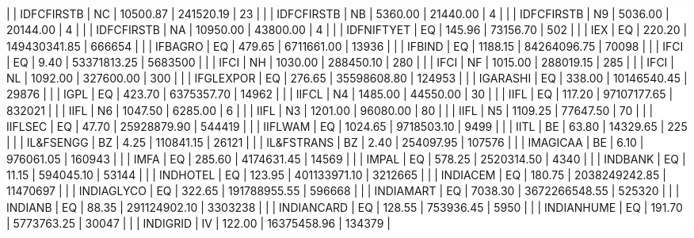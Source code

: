 |  | IDFCFIRSTB | NC | 10500.87 | 241520.19 | 23 |
|  | IDFCFIRSTB | NB | 5360.00 | 21440.00 | 4 |
|  | IDFCFIRSTB | N9 | 5036.00 | 20144.00 | 4 |
|  | IDFCFIRSTB | NA | 10950.00 | 43800.00 | 4 |
|  | IDFNIFTYET | EQ | 145.96 | 73156.70 | 502 |
|  | IEX | EQ | 220.20 | 149430341.85 | 666654 |
|  | IFBAGRO | EQ | 479.65 | 6711661.00 | 13936 |
|  | IFBIND | EQ | 1188.15 | 84264096.75 | 70098 |
|  | IFCI | EQ | 9.40 | 53371813.25 | 5683500 |
|  | IFCI | NH | 1030.00 | 288450.10 | 280 |
|  | IFCI | NF | 1015.00 | 288019.15 | 285 |
|  | IFCI | NL | 1092.00 | 327600.00 | 300 |
|  | IFGLEXPOR | EQ | 276.65 | 35598608.80 | 124953 |
|  | IGARASHI | EQ | 338.00 | 10146540.45 | 29876 |
|  | IGPL | EQ | 423.70 | 6375357.70 | 14962 |
|  | IIFCL | N4 | 1485.00 | 44550.00 | 30 |
|  | IIFL | EQ | 117.20 | 97107177.65 | 832021 |
|  | IIFL | N6 | 1047.50 | 6285.00 | 6 |
|  | IIFL | N3 | 1201.00 | 96080.00 | 80 |
|  | IIFL | N5 | 1109.25 | 77647.50 | 70 |
|  | IIFLSEC | EQ | 47.70 | 25928879.90 | 544419 |
|  | IIFLWAM | EQ | 1024.65 | 9718503.10 | 9499 |
|  | IITL | BE | 63.80 | 14329.65 | 225 |
|  | IL&FSENGG | BZ | 4.25 | 110841.15 | 26121 |
|  | IL&FSTRANS | BZ | 2.40 | 254097.95 | 107576 |
|  | IMAGICAA | BE | 6.10 | 976061.05 | 160943 |
|  | IMFA | EQ | 285.60 | 4174631.45 | 14569 |
|  | IMPAL | EQ | 578.25 | 2520314.50 | 4340 |
|  | INDBANK | EQ | 11.15 | 594045.10 | 53144 |
|  | INDHOTEL | EQ | 123.95 | 401133971.10 | 3212665 |
|  | INDIACEM | EQ | 180.75 | 2038249242.85 | 11470697 |
|  | INDIAGLYCO | EQ | 322.65 | 191788955.55 | 596668 |
|  | INDIAMART | EQ | 7038.30 | 3672266548.55 | 525320 |
|  | INDIANB | EQ | 88.35 | 291124902.10 | 3303238 |
|  | INDIANCARD | EQ | 128.55 | 753936.45 | 5950 |
|  | INDIANHUME | EQ | 191.70 | 5773763.25 | 30047 |
|  | INDIGRID | IV | 122.00 | 16375458.96 | 134379 |
